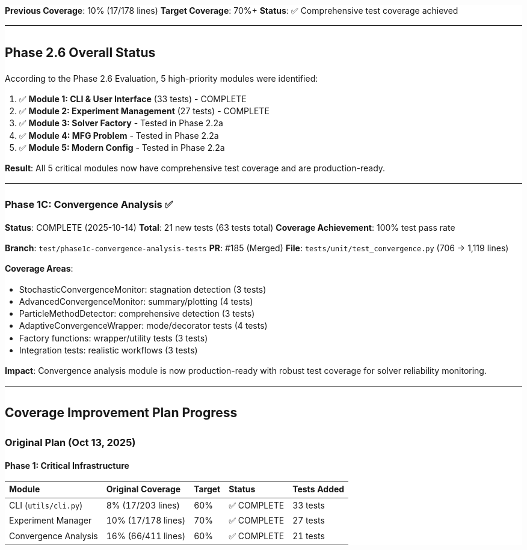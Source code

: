 **Previous Coverage**: 10% (17/178 lines)
**Target Coverage**: 70%+
**Status**: ✅ Comprehensive test coverage achieved

---

## Phase 2.6 Overall Status

According to the Phase 2.6 Evaluation, 5 high-priority modules were identified:

1. ✅ **Module 1: CLI & User Interface** (33 tests) - COMPLETE
2. ✅ **Module 2: Experiment Management** (27 tests) - COMPLETE
3. ✅ **Module 3: Solver Factory** - Tested in Phase 2.2a
4. ✅ **Module 4: MFG Problem** - Tested in Phase 2.2a
5. ✅ **Module 5: Modern Config** - Tested in Phase 2.2a

**Result**: All 5 critical modules now have comprehensive test coverage and are production-ready.

---

### Phase 1C: Convergence Analysis ✅

**Status**: COMPLETE (2025-10-14)
**Total**: 21 new tests (63 tests total)
**Coverage Achievement**: 100% test pass rate

**Branch**: `test/phase1c-convergence-analysis-tests`
**PR**: #185 (Merged)
**File**: `tests/unit/test_convergence.py` (706 → 1,119 lines)

**Coverage Areas**:
- StochasticConvergenceMonitor: stagnation detection (3 tests)
- AdvancedConvergenceMonitor: summary/plotting (4 tests)
- ParticleMethodDetector: comprehensive detection (3 tests)
- AdaptiveConvergenceWrapper: mode/decorator tests (4 tests)
- Factory functions: wrapper/utility tests (3 tests)
- Integration tests: realistic workflows (3 tests)

**Impact**: Convergence analysis module is now production-ready with robust test coverage for solver reliability monitoring.

---

## Coverage Improvement Plan Progress

### Original Plan (Oct 13, 2025)

**Phase 1: Critical Infrastructure**

| Module | Original Coverage | Target | Status | Tests Added |
|:-------|:------------------|:-------|:-------|:------------|
| CLI (`utils/cli.py`) | 8% (17/203 lines) | 60% | ✅ COMPLETE | 33 tests |
| Experiment Manager | 10% (17/178 lines) | 70% | ✅ COMPLETE | 27 tests |
| Convergence Analysis | 16% (66/411 lines) | 60% | ✅ COMPLETE | 21 tests |
